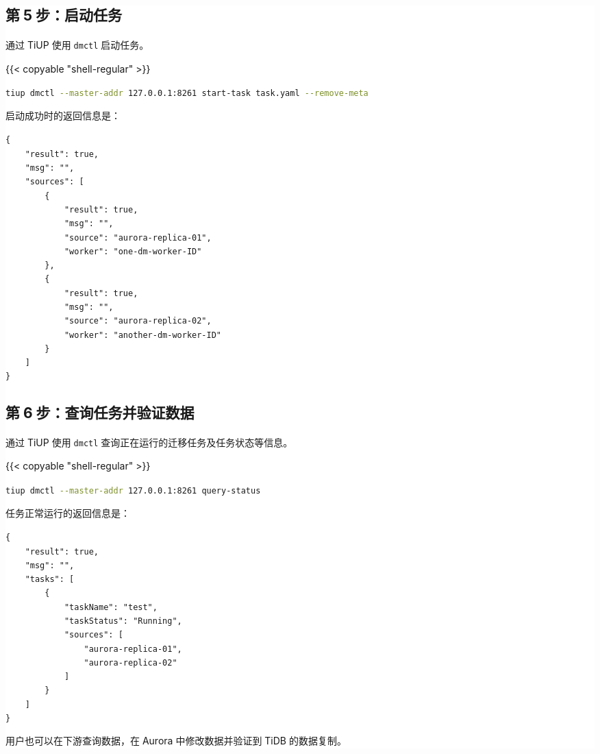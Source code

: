 ```yaml
```

## 第 5 步：启动任务

通过 TiUP 使用 `dmctl` 启动任务。

{{< copyable "shell-regular" >}}

```bash
tiup dmctl --master-addr 127.0.0.1:8261 start-task task.yaml --remove-meta
```

启动成功时的返回信息是：

```
{
    "result": true,
    "msg": "",
    "sources": [
        {
            "result": true,
            "msg": "",
            "source": "aurora-replica-01",
            "worker": "one-dm-worker-ID"
        },
        {
            "result": true,
            "msg": "",
            "source": "aurora-replica-02",
            "worker": "another-dm-worker-ID"
        }
    ]
}
```

## 第 6 步：查询任务并验证数据

通过 TiUP 使用 `dmctl` 查询正在运行的迁移任务及任务状态等信息。

{{< copyable "shell-regular" >}}

```bash
tiup dmctl --master-addr 127.0.0.1:8261 query-status
```

任务正常运行的返回信息是：

```
{
    "result": true,
    "msg": "",
    "tasks": [
        {
            "taskName": "test",
            "taskStatus": "Running",
            "sources": [
                "aurora-replica-01",
                "aurora-replica-02"
            ]
        }
    ]
}
```

用户也可以在下游查询数据，在 Aurora 中修改数据并验证到 TiDB 的数据复制。
